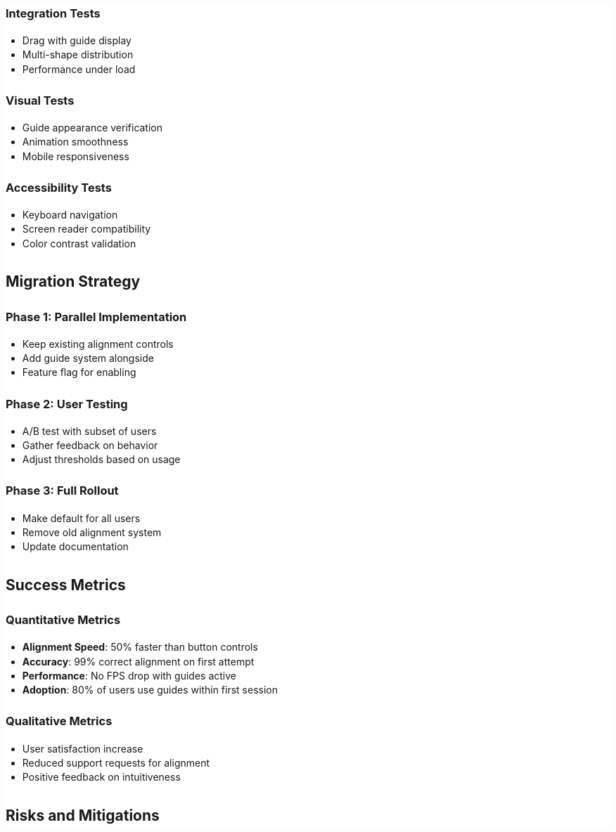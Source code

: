 ### Integration Tests
- Drag with guide display
- Multi-shape distribution
- Performance under load

### Visual Tests
- Guide appearance verification
- Animation smoothness
- Mobile responsiveness

### Accessibility Tests
- Keyboard navigation
- Screen reader compatibility
- Color contrast validation

## Migration Strategy

### Phase 1: Parallel Implementation
- Keep existing alignment controls
- Add guide system alongside
- Feature flag for enabling

### Phase 2: User Testing
- A/B test with subset of users
- Gather feedback on behavior
- Adjust thresholds based on usage

### Phase 3: Full Rollout
- Make default for all users
- Remove old alignment system
- Update documentation

## Success Metrics

### Quantitative Metrics
- **Alignment Speed**: 50% faster than button controls
- **Accuracy**: 99% correct alignment on first attempt
- **Performance**: No FPS drop with guides active
- **Adoption**: 80% of users use guides within first session

### Qualitative Metrics
- User satisfaction increase
- Reduced support requests for alignment
- Positive feedback on intuitiveness

## Risks and Mitigations
